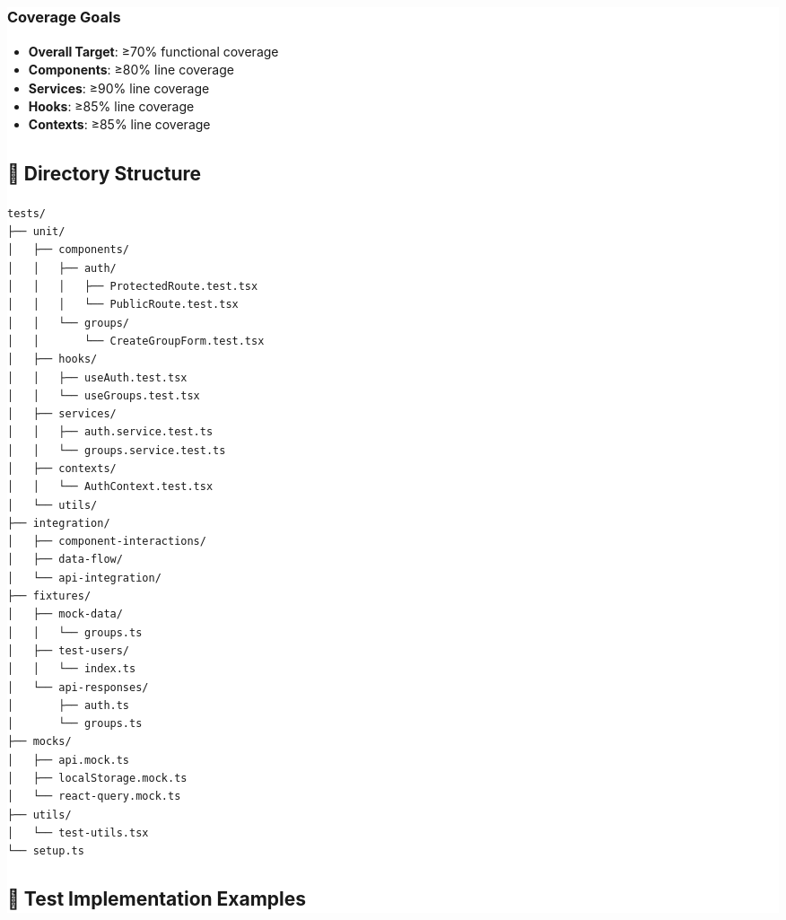### **Coverage Goals**

- **Overall Target**: ≥70% functional coverage
- **Components**: ≥80% line coverage
- **Services**: ≥90% line coverage  
- **Hooks**: ≥85% line coverage
- **Contexts**: ≥85% line coverage

## 📁 **Directory Structure**

```
tests/
├── unit/
│   ├── components/
│   │   ├── auth/
│   │   │   ├── ProtectedRoute.test.tsx
│   │   │   └── PublicRoute.test.tsx
│   │   └── groups/
│   │       └── CreateGroupForm.test.tsx
│   ├── hooks/
│   │   ├── useAuth.test.tsx
│   │   └── useGroups.test.tsx
│   ├── services/
│   │   ├── auth.service.test.ts
│   │   └── groups.service.test.ts
│   ├── contexts/
│   │   └── AuthContext.test.tsx
│   └── utils/
├── integration/
│   ├── component-interactions/
│   ├── data-flow/
│   └── api-integration/
├── fixtures/
│   ├── mock-data/
│   │   └── groups.ts
│   ├── test-users/
│   │   └── index.ts
│   └── api-responses/
│       ├── auth.ts
│       └── groups.ts
├── mocks/
│   ├── api.mock.ts
│   ├── localStorage.mock.ts
│   └── react-query.mock.ts
├── utils/
│   └── test-utils.tsx
└── setup.ts
```

## 🔧 **Test Implementation Examples**
